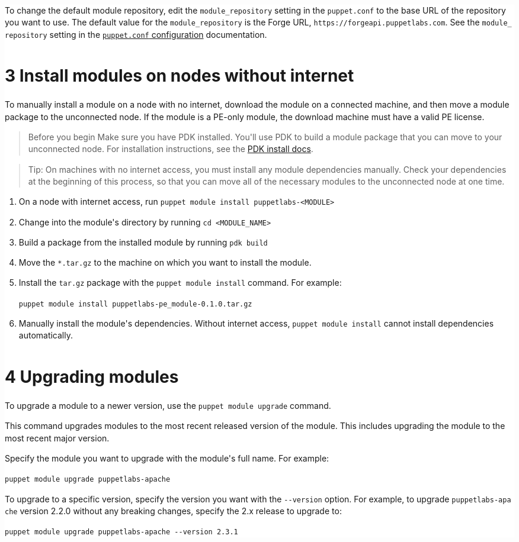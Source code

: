 To change the default module repository, edit the `module_repository` setting in the `puppet.conf` to the base URL of the repository you want to use. The default value for the `module_repository` is the Forge URL, `https://forgeapi.puppetlabs.com`. See the `module_repository` setting in the [`puppet.conf` configuration](https://www.puppet.com/docs/puppet/7/configuration) documentation.


# 3 Install modules on nodes without internet

To manually install a module on a node with no internet, download the module on a connected machine, and then move a module package to the unconnected node. If the module is a PE-only module, the download machine must have a valid PE license.

> Before you begin
	Make sure you have PDK installed. You'll use PDK to build a module package that you can move to your unconnected node. For installation instructions, see the [PDK install docs](https://puppet.com/docs/pdk/1.x/pdk_install.html).

> Tip: On machines with no internet access, you must install any module dependencies manually. Check your dependencies at the beginning of this process, so that you can move all of the necessary modules to the unconnected node at one time.

1. On a node with internet access, run `puppet module install puppetlabs-<MODULE>`
2. Change into the module's directory by running `cd <MODULE_NAME>`
3. Build a package from the installed module by running `pdk build`
4. Move the `*.tar.gz` to the machine on which you want to install the module.
5. Install the `tar.gz` package with the `puppet module install` command. For example:
    
    ```
    puppet module install puppetlabs-pe_module-0.1.0.tar.gz
    ```
    
6. Manually install the module's dependencies. Without internet access, `puppet module install` cannot install dependencies automatically.


# 4 Upgrading modules

To upgrade a module to a newer version, use the `puppet module upgrade` command.

This command upgrades modules to the most recent released version of the module. This includes upgrading the module to the most recent major version.

Specify the module you want to upgrade with the module's full name. For example:

```
puppet module upgrade puppetlabs-apache
```

To upgrade to a specific version, specify the version you want with the `--version` option. For example, to upgrade `puppetlabs-apache` version 2.2.0 without any breaking changes, specify the 2.x release to upgrade to:

```
puppet module upgrade puppetlabs-apache --version 2.3.1
```
